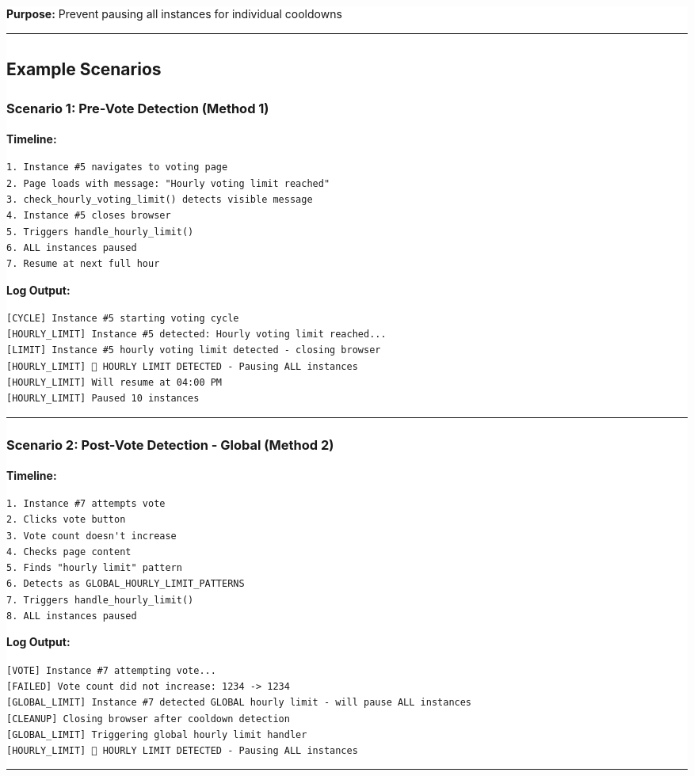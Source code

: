 **Purpose:** Prevent pausing all instances for individual cooldowns

---

## Example Scenarios

### Scenario 1: Pre-Vote Detection (Method 1)

**Timeline:**
```
1. Instance #5 navigates to voting page
2. Page loads with message: "Hourly voting limit reached"
3. check_hourly_voting_limit() detects visible message
4. Instance #5 closes browser
5. Triggers handle_hourly_limit()
6. ALL instances paused
7. Resume at next full hour
```

**Log Output:**
```
[CYCLE] Instance #5 starting voting cycle
[HOURLY_LIMIT] Instance #5 detected: Hourly voting limit reached...
[LIMIT] Instance #5 hourly voting limit detected - closing browser
[HOURLY_LIMIT] 🚫 HOURLY LIMIT DETECTED - Pausing ALL instances
[HOURLY_LIMIT] Will resume at 04:00 PM
[HOURLY_LIMIT] Paused 10 instances
```

---

### Scenario 2: Post-Vote Detection - Global (Method 2)

**Timeline:**
```
1. Instance #7 attempts vote
2. Clicks vote button
3. Vote count doesn't increase
4. Checks page content
5. Finds "hourly limit" pattern
6. Detects as GLOBAL_HOURLY_LIMIT_PATTERNS
7. Triggers handle_hourly_limit()
8. ALL instances paused
```

**Log Output:**
```
[VOTE] Instance #7 attempting vote...
[FAILED] Vote count did not increase: 1234 -> 1234
[GLOBAL_LIMIT] Instance #7 detected GLOBAL hourly limit - will pause ALL instances
[CLEANUP] Closing browser after cooldown detection
[GLOBAL_LIMIT] Triggering global hourly limit handler
[HOURLY_LIMIT] 🚫 HOURLY LIMIT DETECTED - Pausing ALL instances
```

---